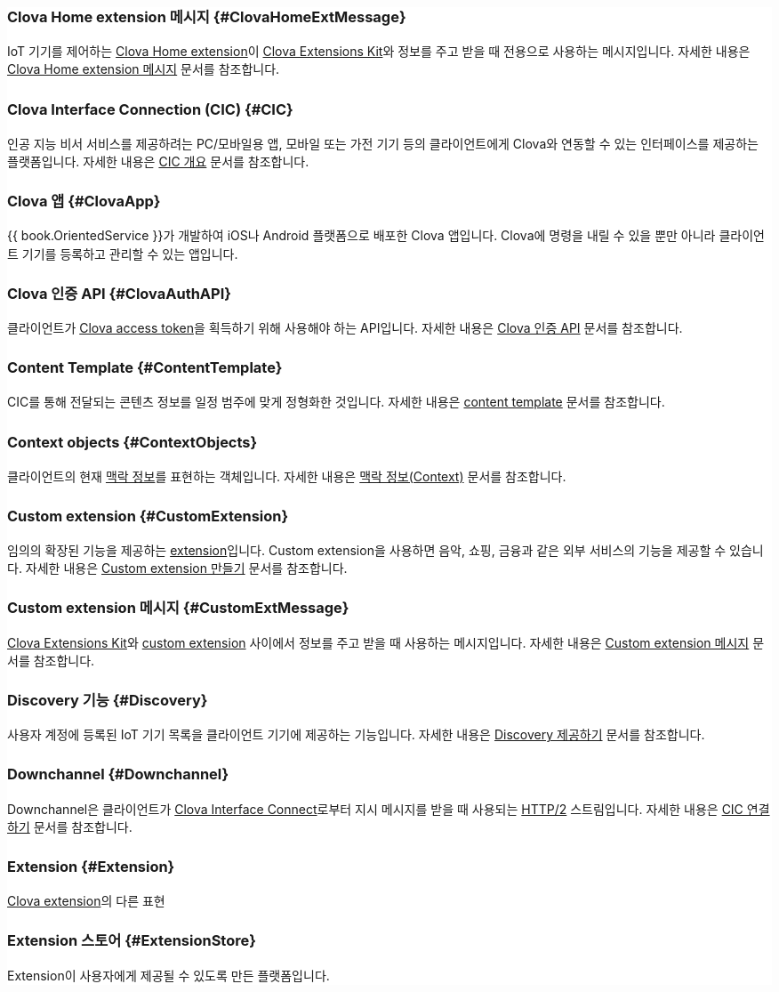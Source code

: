 ### Clova Home extension 메시지 {#ClovaHomeExtMessage}
IoT 기기를 제어하는 [Clova Home extension](#ClovaHomeExtension)이 [Clova Extensions Kit](#CEK)와 정보를 주고 받을 때 전용으로 사용하는 메시지입니다. 자세한 내용은 [Clova Home extension 메시지](/CEK/References/CEK_API.md#ClovaHomeExtMessage) 문서를 참조합니다.

### Clova Interface Connection (CIC) {#CIC}
인공 지능 비서 서비스를 제공하려는 PC/모바일용 앱, 모바일 또는 가전 기기 등의 클라이언트에게 Clova와 연동할 수 있는 인터페이스를 제공하는 플랫폼입니다. 자세한 내용은 [CIC 개요](/CIC/CIC_Overview.md) 문서를 참조합니다.

### Clova 앱 {#ClovaApp}

{{ book.OrientedService }}가 개발하여 iOS나 Android 플랫폼으로 배포한 Clova 앱입니다. Clova에 명령을 내릴 수 있을 뿐만 아니라 클라이언트 기기를 등록하고 관리할 수 있는 앱입니다.

### Clova 인증 API {#ClovaAuthAPI}
클라이언트가 [Clova access token](#ClovaAccessToken)을 획득하기 위해 사용해야 하는 API입니다. 자세한 내용은 [Clova 인증 API](/CIC/References/Clova_Auth_API.md) 문서를 참조합니다.

### Content Template {#ContentTemplate}
CIC를 통해 전달되는 콘텐츠 정보를 일정 범주에 맞게 정형화한 것입니다. 자세한 내용은 [content template](/CIC/References/Content_Templates.md) 문서를 참조합니다.

### Context objects {#ContextObjects}
클라이언트의 현재 [맥락 정보](#Context)를 표현하는 객체입니다. 자세한 내용은 [맥락 정보(Context)](/CIC/References/Context_Objects.md) 문서를 참조합니다.

### Custom extension {#CustomExtension}
임의의 확장된 기능을 제공하는 [extension](#ClovaExtension)입니다. Custom extension을 사용하면 음악, 쇼핑, 금융과 같은 외부 서비스의 기능을 제공할 수 있습니다. 자세한 내용은 [Custom extension 만들기](/CEK/Guides/Build_Custom_Extension.md) 문서를 참조합니다.

### Custom extension 메시지 {#CustomExtMessage}
[Clova Extensions Kit](#CEK)와 [custom extension](#CustomExtension) 사이에서 정보를 주고 받을 때 사용하는 메시지입니다. 자세한 내용은 [Custom extension 메시지](/CEK/References/CEK_API.md#CustomExtMessage) 문서를 참조합니다.

### Discovery 기능 {#Discovery}
사용자 계정에 등록된 IoT 기기 목록을 클라이언트 기기에 제공하는 기능입니다. 자세한 내용은 [Discovery 제공하기](/CEK/Guides/Build_Clova_Home_Extension.md#ProvideDeviceDiscovery) 문서를 참조합니다.

### Downchannel {#Downchannel}
Downchannel은 클라이언트가 [Clova Interface Connect](#CIC)로부터 지시 메시지를 받을 때 사용되는 [HTTP/2](#HTTP2) 스트림입니다. 자세한 내용은 [CIC 연결하기](/CIC/Guides/Interact_with_CIC.md#ConnectToCIC) 문서를 참조합니다.

### Extension {#Extension}
[Clova extension](#ClovaExtension)의 다른 표현

### Extension 스토어 {#ExtensionStore}

Extension이 사용자에게 제공될 수 있도록 만든 플랫폼입니다.
